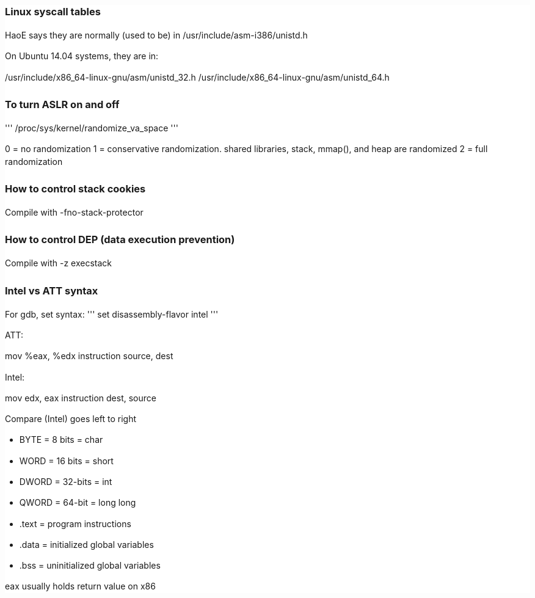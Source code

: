 ### Linux syscall tables

HaoE says they are normally (used to be) in /usr/include/asm-i386/unistd.h

On Ubuntu 14.04 systems, they are in:

/usr/include/x86_64-linux-gnu/asm/unistd_32.h
/usr/include/x86_64-linux-gnu/asm/unistd_64.h

### To turn ASLR on and off

'''
/proc/sys/kernel/randomize_va_space
'''

0 = no randomization
1 = conservative randomization.  shared libraries, stack, mmap(), and heap are randomized
2 = full randomization

### How to control stack cookies

Compile with -fno-stack-protector

### How to control DEP (data execution prevention)

Compile with -z execstack

### Intel vs ATT syntax

For gdb, set syntax:
'''
set disassembly-flavor intel
'''

ATT:

mov %eax, %edx
instruction source, dest

Intel:

mov edx, eax
instruction dest, source

Compare (Intel) goes left to right

* BYTE = 8 bits = char
* WORD = 16 bits = short
* DWORD = 32-bits = int
* QWORD = 64-bit = long long

* .text = program instructions
* .data = initialized global variables
* .bss = uninitialized global variables

eax usually holds return value on x86
